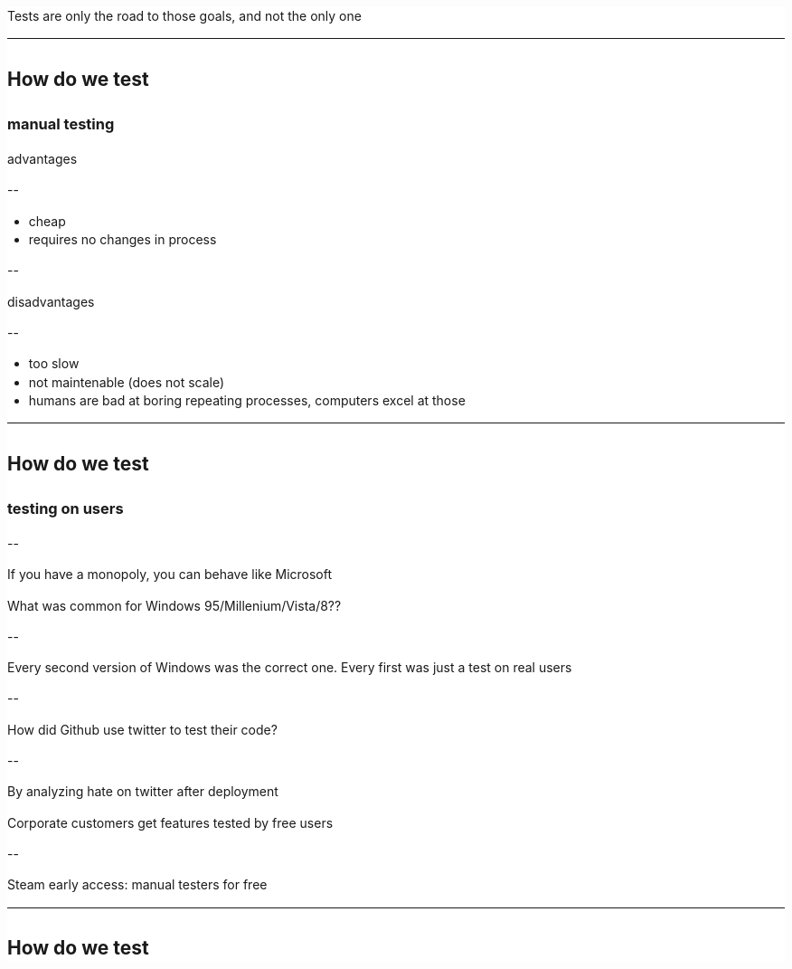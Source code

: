 Tests are only the road to those goals, and not the only one

---

## How do we test

### manual testing

advantages

--

- cheap
- requires no changes in process

--

disadvantages

--

- too slow
- not maintenable (does not scale)
- humans are bad at boring repeating processes, computers excel at those

---

## How do we test

### testing on users

--

If you have a monopoly, you can behave like Microsoft

What was common for Windows 95/Millenium/Vista/8??

--

Every second version of Windows was the correct one. Every first was just a test on real users

--

How did Github use twitter to test their code?

--

By analyzing hate on twitter after deployment

Corporate customers get features tested by free users

--

Steam early access: manual testers for free

---

## How do we test
